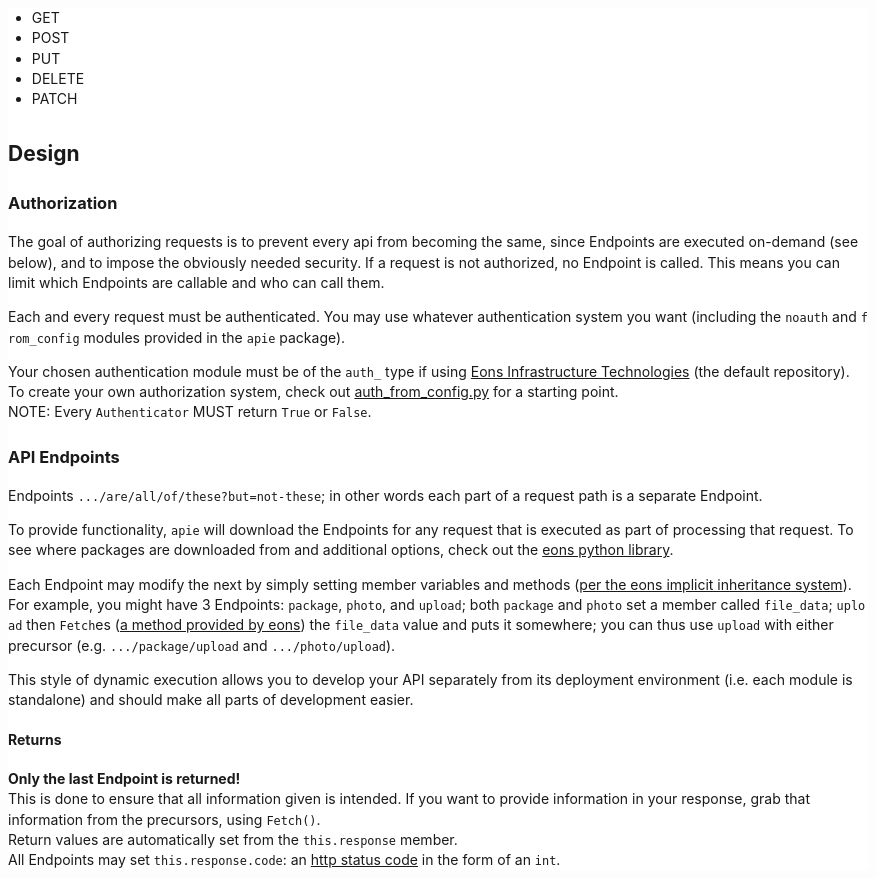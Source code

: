 * GET
* POST
* PUT
* DELETE
* PATCH


## Design

### Authorization

The goal of authorizing requests is to prevent every api from becoming the same, since Endpoints are executed on-demand (see below), and to impose the obviously needed security.
If a request is not authorized, no Endpoint is called. This means you can limit which Endpoints are callable and who can call them.

Each and every request must be authenticated. You may use whatever authentication system you want (including the `noauth` and `from_config` modules provided in the `apie` package).

Your chosen authentication module must be of the `auth_` type if using [Eons Infrastructure Technologies](https://infrastructure.tech) (the default repository).  
To create your own authorization system, check out [auth_from_config.py](inc/auth/auth_from_config.py) for a starting point.  
NOTE: Every `Authenticator` MUST return `True` or `False`.


### API Endpoints

Endpoints `.../are/all/of/these?but=not-these`; in other words each part of a request path is a separate Endpoint.

To provide functionality, `apie` will download the Endpoints for any request that is executed as part of processing that request.
To see where packages are downloaded from and additional options, check out the [eons python library](https://github.com/eons-dev/lib_eons).

Each Endpoint may modify the next by simply setting member variables and methods ([per the eons implicit inheritance system](https://github.com/eons-dev/lib_eons/#implicit-inheritance)). For example, you might have 3 Endpoints: `package`, `photo`, and `upload`; both `package` and `photo` set a member called `file_data`; `upload` then `Fetch`es ([a method provided by eons](https://github.com/eons-dev/lib_eons/#inputs-through-configuration-file-and-fetch)) the `file_data` value and puts it somewhere; you can thus use `upload` with either precursor (e.g. `.../package/upload` and `.../photo/upload`).

This style of dynamic execution allows you to develop your API separately from its deployment environment (i.e. each module is standalone) and should make all parts of development easier.

#### Returns

**Only the last Endpoint is returned!**  
This is done to ensure that all information given is intended. If you want to provide information in your response, grab that information from the precursors, using `Fetch()`.  
Return values are automatically set from the `this.response` member.  
All Endpoints may set `this.response.code`: an [http status code](https://en.wikipedia.org/wiki/List_of_HTTP_status_codes) in the form of an `int`.
